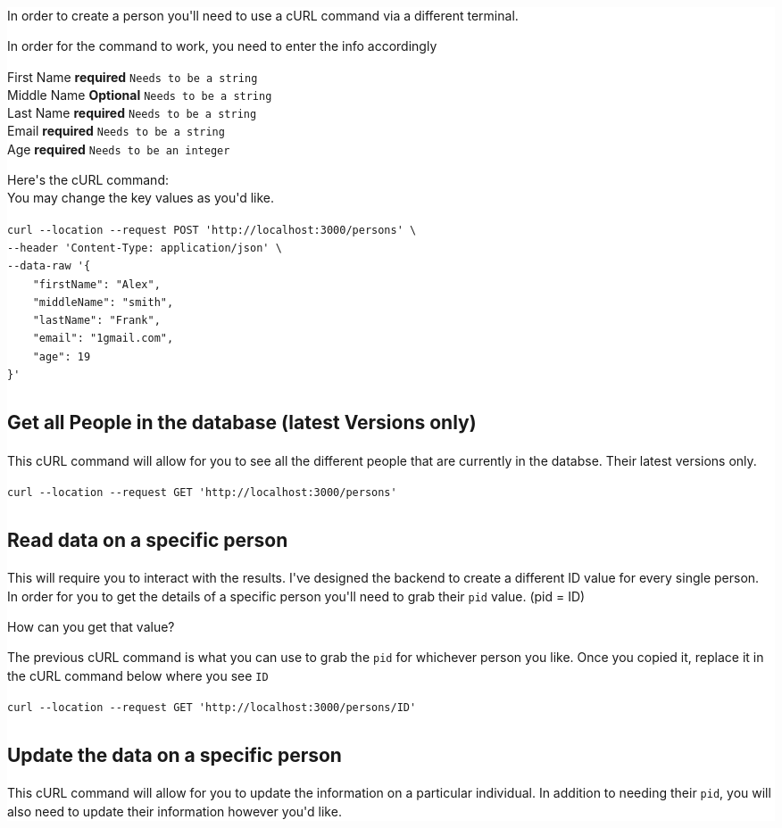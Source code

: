 In order to create a person you'll need to use a cURL command via a different terminal.

In order for the command to work, you need to enter the info accordingly

First Name **required** `Needs to be a string`      
Middle Name **Optional** `Needs to be a string`     
Last Name **required** `Needs to be a string`      
Email **required** `Needs to be a string`      
Age **required** `Needs to be an integer`      


Here's the cURL command:  
You may change the key values as you'd like.

```
curl --location --request POST 'http://localhost:3000/persons' \
--header 'Content-Type: application/json' \
--data-raw '{
    "firstName": "Alex",
    "middleName": "smith",
    "lastName": "Frank",
    "email": "1gmail.com",
    "age": 19
}'
```

## Get all People in the database (latest Versions only)

This cURL command will allow for you to see all the different people that are currently in the databse. Their latest versions only. 

```
curl --location --request GET 'http://localhost:3000/persons'
```

## Read data on a specific person

This will require you to interact with the results. I've designed the backend to create a different ID value for every single person.    
In order for you to get the details of a specific person you'll need to grab their `pid` value. (pid = ID)

How can you get that value? 

The previous cURL command is what you can use to grab the `pid` for whichever person you like. 
Once you copied it, replace it in the cURL command below where you see `ID`

```
curl --location --request GET 'http://localhost:3000/persons/ID'
```

## Update the data on a specific person

This cURL command will allow for you to update the information on a particular individual. In addition to needing their `pid`, you will also need to update their information however you'd like. 
